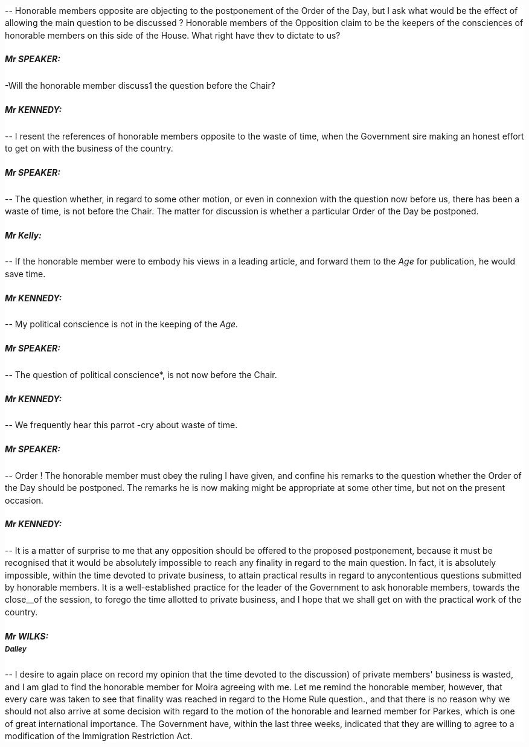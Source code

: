 -- Honorable members opposite are objecting to the postponement of the Order of the Day, but I ask what would be the effect of allowing the main question to be discussed ? Honorable members of the Opposition claim to be the keepers of the consciences of honorable members on this side of the House. What right have thev to dictate to us? 

##### Mr SPEAKER:

-Will the honorable member discuss1 the question before the Chair? 

##### Mr KENNEDY:

-- I resent the references of honorable members opposite to the waste of time, when the Government sire making an honest effort to get on with the business of the country. 

##### Mr SPEAKER:

-- The question whether, in regard to some other motion, or even in connexion with the question now before us, there has been a waste of time, is not before the Chair. The matter for discussion is whether a particular Order of the Day be postponed. 

##### Mr Kelly:

--  If the honorable member were to embody his views in a leading article, and forward them to the  *Age*  for publication, he would save time. 

##### Mr KENNEDY:

-- My political conscience is not in the keeping of the  *Age.* 

##### Mr SPEAKER:

-- The question of political conscience*, is not now before the Chair. 

##### Mr KENNEDY:

-- We frequently hear this parrot -cry about waste of time. 

##### Mr SPEAKER:

-- Order ! The honorable member must obey the ruling I have given, and confine his remarks to the question whether the Order of the Day should be postponed. The remarks he is now making might be appropriate at some other time, but not on the present occasion. 

##### Mr KENNEDY:

-- It is a matter of surprise to me that any opposition should be offered to the proposed postponement, because it must be recognised that it would be absolutely impossible to reach any finality in regard to the main question. In fact, it is absolutely impossible, within the time devoted to private business, to attain practical results in regard to anycontentious questions submitted by honorable members. It is a well-established practice for the leader of the Government to ask honorable members, towards the close__of the session, to forego the time allotted to private business, and I hope that we shall get on with the practical work of the country. 

##### Mr WILKS:<br><small class="text-muted">Dalley</small>

-- I desire to again place on record my opinion that the time devoted to the discussion) of private members' business is wasted, and I am glad to find the honorable member for Moira agreeing with me. Let me remind the honorable member, however, that every care was taken to see that finality was reached in regard to the Home Rule question., and that there is no reason why we should not also arrive at some decision with regard to the motion of the honorable and learned member for Parkes, which is one of great international importance. The Government have, within the last three weeks, indicated that they are willing to agree to a modification of the Immigration Restriction Act. 
